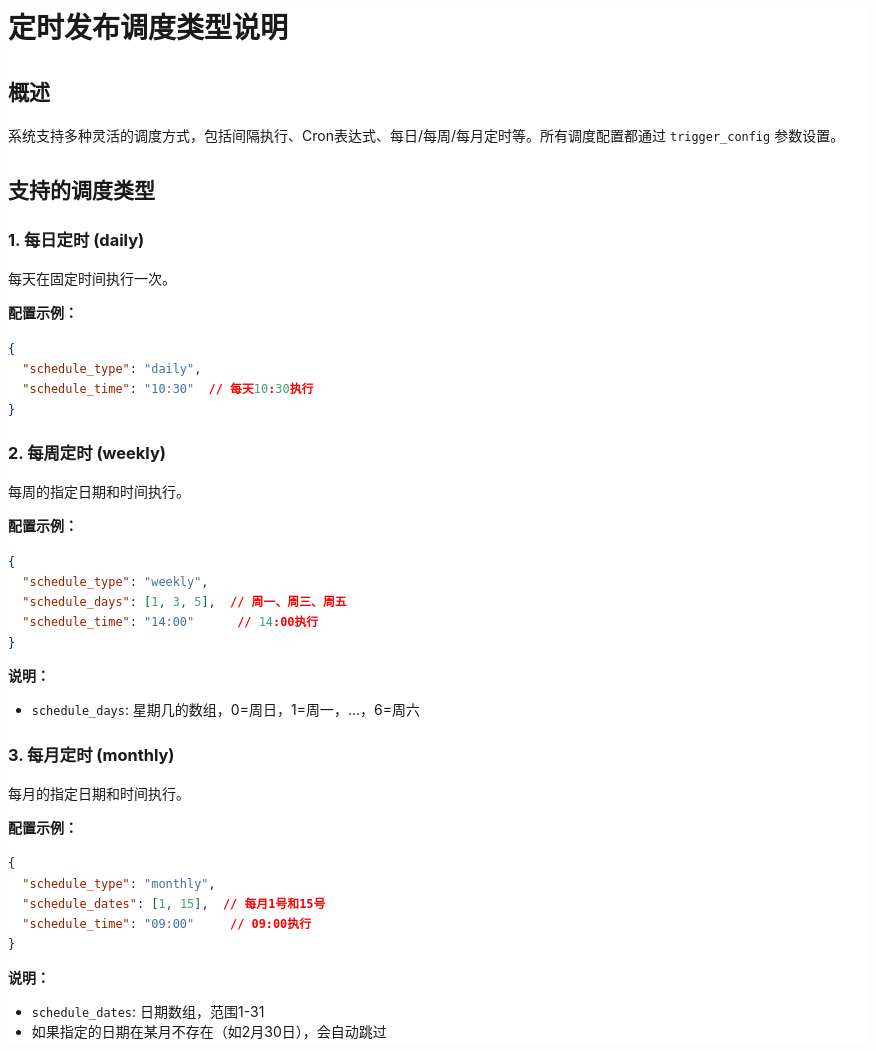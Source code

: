 # 定时发布调度类型说明

## 概述

系统支持多种灵活的调度方式，包括间隔执行、Cron表达式、每日/每周/每月定时等。所有调度配置都通过 `trigger_config` 参数设置。

## 支持的调度类型

### 1. 每日定时 (daily)

每天在固定时间执行一次。

**配置示例：**
```json
{
  "schedule_type": "daily",
  "schedule_time": "10:30"  // 每天10:30执行
}
```

### 2. 每周定时 (weekly)

每周的指定日期和时间执行。

**配置示例：**
```json
{
  "schedule_type": "weekly",
  "schedule_days": [1, 3, 5],  // 周一、周三、周五
  "schedule_time": "14:00"      // 14:00执行
}
```

**说明：**
- `schedule_days`: 星期几的数组，0=周日，1=周一，...，6=周六

### 3. 每月定时 (monthly)

每月的指定日期和时间执行。

**配置示例：**
```json
{
  "schedule_type": "monthly",
  "schedule_dates": [1, 15],  // 每月1号和15号
  "schedule_time": "09:00"     // 09:00执行
}
```

**说明：**
- `schedule_dates`: 日期数组，范围1-31
- 如果指定的日期在某月不存在（如2月30日），会自动跳过
